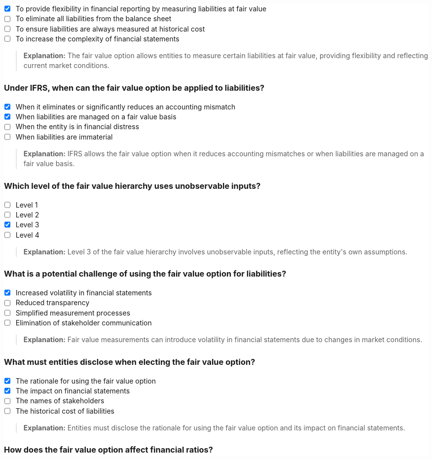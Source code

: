 - [x] To provide flexibility in financial reporting by measuring liabilities at fair value
- [ ] To eliminate all liabilities from the balance sheet
- [ ] To ensure liabilities are always measured at historical cost
- [ ] To increase the complexity of financial statements

> **Explanation:** The fair value option allows entities to measure certain liabilities at fair value, providing flexibility and reflecting current market conditions.

### Under IFRS, when can the fair value option be applied to liabilities?

- [x] When it eliminates or significantly reduces an accounting mismatch
- [x] When liabilities are managed on a fair value basis
- [ ] When the entity is in financial distress
- [ ] When liabilities are immaterial

> **Explanation:** IFRS allows the fair value option when it reduces accounting mismatches or when liabilities are managed on a fair value basis.

### Which level of the fair value hierarchy uses unobservable inputs?

- [ ] Level 1
- [ ] Level 2
- [x] Level 3
- [ ] Level 4

> **Explanation:** Level 3 of the fair value hierarchy involves unobservable inputs, reflecting the entity's own assumptions.

### What is a potential challenge of using the fair value option for liabilities?

- [x] Increased volatility in financial statements
- [ ] Reduced transparency
- [ ] Simplified measurement processes
- [ ] Elimination of stakeholder communication

> **Explanation:** Fair value measurements can introduce volatility in financial statements due to changes in market conditions.

### What must entities disclose when electing the fair value option?

- [x] The rationale for using the fair value option
- [x] The impact on financial statements
- [ ] The names of stakeholders
- [ ] The historical cost of liabilities

> **Explanation:** Entities must disclose the rationale for using the fair value option and its impact on financial statements.

### How does the fair value option affect financial ratios?
